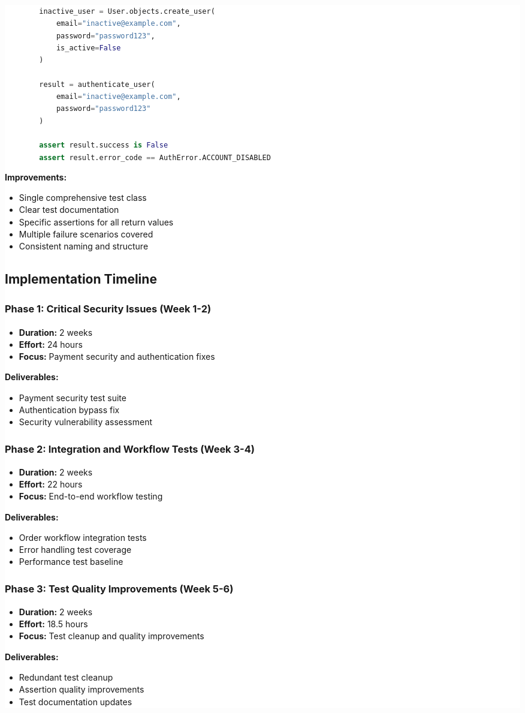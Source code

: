 ```python
        inactive_user = User.objects.create_user(
            email="inactive@example.com",
            password="password123",
            is_active=False
        )
        
        result = authenticate_user(
            email="inactive@example.com",
            password="password123"
        )
        
        assert result.success is False
        assert result.error_code == AuthError.ACCOUNT_DISABLED
```

**Improvements:**
- Single comprehensive test class
- Clear test documentation
- Specific assertions for all return values
- Multiple failure scenarios covered
- Consistent naming and structure

## Implementation Timeline

### Phase 1: Critical Security Issues (Week 1-2)
- **Duration:** 2 weeks
- **Effort:** 24 hours
- **Focus:** Payment security and authentication fixes

**Deliverables:**
- Payment security test suite
- Authentication bypass fix
- Security vulnerability assessment

### Phase 2: Integration and Workflow Tests (Week 3-4)
- **Duration:** 2 weeks  
- **Effort:** 22 hours
- **Focus:** End-to-end workflow testing

**Deliverables:**
- Order workflow integration tests
- Error handling test coverage
- Performance test baseline

### Phase 3: Test Quality Improvements (Week 5-6)
- **Duration:** 2 weeks
- **Effort:** 18.5 hours
- **Focus:** Test cleanup and quality improvements

**Deliverables:**
- Redundant test cleanup
- Assertion quality improvements
- Test documentation updates
